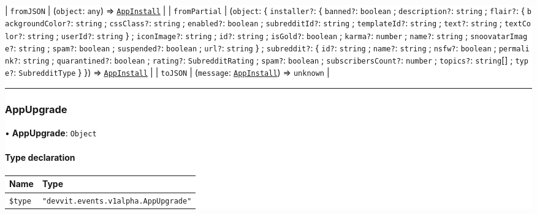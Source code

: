 | `fromJSON`    | (`object`: `any`) => [`AppInstall`](../interfaces/EventTypes.AppInstall.md)                                                                                                                                                                                                                                                                                                                                                                                                                                                                                                                                                                                                                                                                                                                                                                              |
| `fromPartial` | (`object`: \{ `installer?`: \{ `banned?`: `boolean` ; `description?`: `string` ; `flair?`: \{ `backgroundColor?`: `string` ; `cssClass?`: `string` ; `enabled?`: `boolean` ; `subredditId?`: `string` ; `templateId?`: `string` ; `text?`: `string` ; `textColor?`: `string` ; `userId?`: `string` } ; `iconImage?`: `string` ; `id?`: `string` ; `isGold?`: `boolean` ; `karma?`: `number` ; `name?`: `string` ; `snoovatarImage?`: `string` ; `spam?`: `boolean` ; `suspended?`: `boolean` ; `url?`: `string` } ; `subreddit?`: \{ `id?`: `string` ; `name?`: `string` ; `nsfw?`: `boolean` ; `permalink?`: `string` ; `quarantined?`: `boolean` ; `rating?`: `SubredditRating` ; `spam?`: `boolean` ; `subscribersCount?`: `number` ; `topics?`: `string`[] ; `type?`: `SubredditType` } }) => [`AppInstall`](../interfaces/EventTypes.AppInstall.md) |
| `toJSON`      | (`message`: [`AppInstall`](../interfaces/EventTypes.AppInstall.md)) => `unknown`                                                                                                                                                                                                                                                                                                                                                                                                                                                                                                                                                                                                                                                                                                                                                                         |

---

### <a id="appupgrade" name="appupgrade"></a> AppUpgrade

• **AppUpgrade**: `Object`

#### Type declaration

| Name          | Type                                                                                                                                                                                                                                                                                                                                                                                                                                                                                                                                                                                                                                                                                                                                                                                                                                                     |
| :------------ | :------------------------------------------------------------------------------------------------------------------------------------------------------------------------------------------------------------------------------------------------------------------------------------------------------------------------------------------------------------------------------------------------------------------------------------------------------------------------------------------------------------------------------------------------------------------------------------------------------------------------------------------------------------------------------------------------------------------------------------------------------------------------------------------------------------------------------------------------------- |
| `$type`       | `"devvit.events.v1alpha.AppUpgrade"`                                                                                                                                                                                                                                                                                                                                                                                                                                                                                                                                                                                                                                                                                                                                                                                                                     |